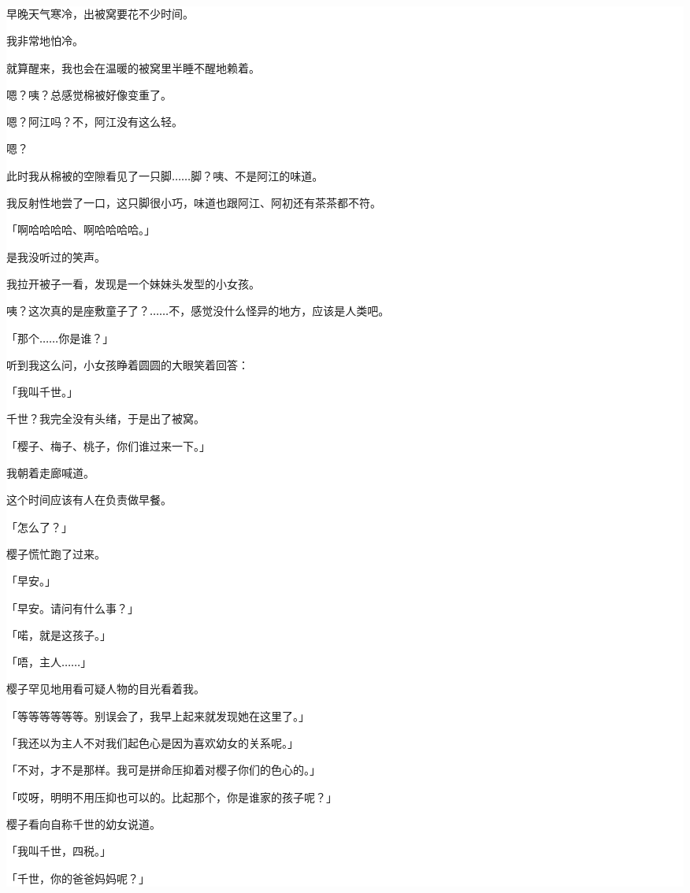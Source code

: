 早晚天气寒冷，出被窝要花不少时间。

我非常地怕冷。

就算醒来，我也会在温暖的被窝里半睡不醒地赖着。

嗯？咦？总感觉棉被好像变重了。

嗯？阿江吗？不，阿江没有这么轻。

嗯？

此时我从棉被的空隙看见了一只脚……脚？咦、不是阿江的味道。

我反射性地尝了一口，这只脚很小巧，味道也跟阿江、阿初还有茶茶都不符。

「啊哈哈哈哈、啊哈哈哈哈。」

是我没听过的笑声。

我拉开被子一看，发现是一个妹妹头发型的小女孩。

咦？这次真的是座敷童子了？……不，感觉没什么怪异的地方，应该是人类吧。

「那个……你是谁？」

听到我这么问，小女孩睁着圆圆的大眼笑着回答：

「我叫千世。」

千世？我完全没有头绪，于是出了被窝。

「樱子、梅子、桃子，你们谁过来一下。」

我朝着走廊喊道。

这个时间应该有人在负责做早餐。

「怎么了？」

樱子慌忙跑了过来。

「早安。」

「早安。请问有什么事？」

「喏，就是这孩子。」

「唔，主人……」

樱子罕见地用看可疑人物的目光看着我。

「等等等等等等。别误会了，我早上起来就发现她在这里了。」

「我还以为主人不对我们起色心是因为喜欢幼女的关系呢。」

「不对，才不是那样。我可是拼命压抑着对樱子你们的色心的。」

「哎呀，明明不用压抑也可以的。比起那个，你是谁家的孩子呢？」

樱子看向自称千世的幼女说道。

「我叫千世，四税。」

「千世，你的爸爸妈妈呢？」
